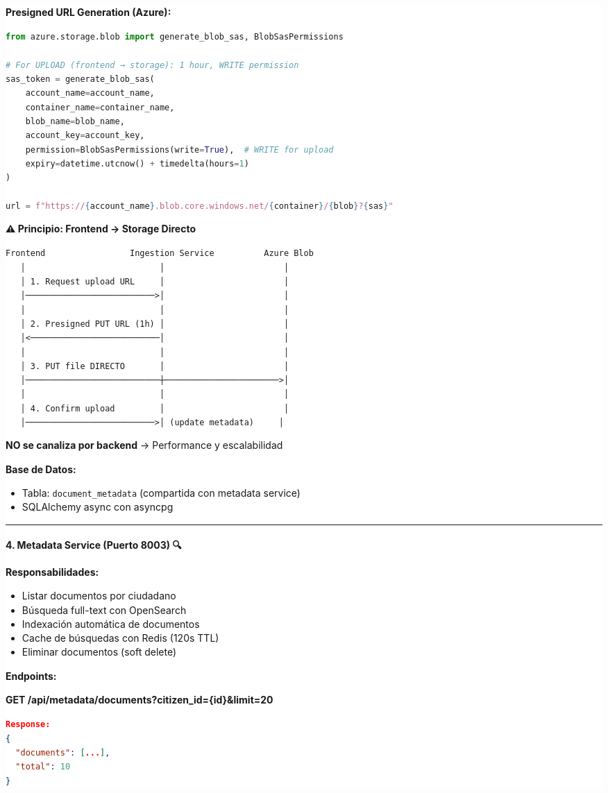 **Presigned URL Generation (Azure):**
```python
from azure.storage.blob import generate_blob_sas, BlobSasPermissions

# For UPLOAD (frontend → storage): 1 hour, WRITE permission
sas_token = generate_blob_sas(
    account_name=account_name,
    container_name=container_name,
    blob_name=blob_name,
    account_key=account_key,
    permission=BlobSasPermissions(write=True),  # WRITE for upload
    expiry=datetime.utcnow() + timedelta(hours=1)
)

url = f"https://{account_name}.blob.core.windows.net/{container}/{blob}?{sas}"
```

**⚠️ Principio: Frontend → Storage Directo**
```
Frontend                 Ingestion Service          Azure Blob
   │                           │                        │
   │ 1. Request upload URL     │                        │
   │──────────────────────────>│                        │
   │                           │                        │
   │ 2. Presigned PUT URL (1h) │                        │
   │<──────────────────────────│                        │
   │                           │                        │
   │ 3. PUT file DIRECTO       │                        │
   │───────────────────────────┼───────────────────────>│
   │                           │                        │
   │ 4. Confirm upload         │                        │
   │──────────────────────────>│ (update metadata)     │
```

**NO se canaliza por backend** → Performance y escalabilidad

**Base de Datos:**
- Tabla: `document_metadata` (compartida con metadata service)
- SQLAlchemy async con asyncpg

---

#### 4. Metadata Service (Puerto 8003) 🔍

**Responsabilidades:**
- Listar documentos por ciudadano
- Búsqueda full-text con OpenSearch
- Indexación automática de documentos
- Cache de búsquedas con Redis (120s TTL)
- Eliminar documentos (soft delete)

**Endpoints:**

**GET /api/metadata/documents?citizen_id={id}&limit=20**
```json
Response:
{
  "documents": [...],
  "total": 10
}
```
